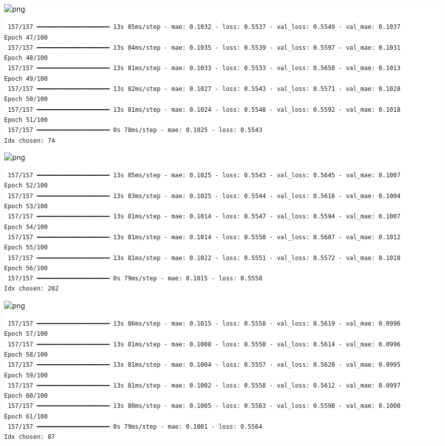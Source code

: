 ![png](/images/examples/vision/masked_image_modeling/masked_image_modeling_34_19.png)

```plain
 157/157 ━━━━━━━━━━━━━━━━━━━━ 13s 85ms/step - mae: 0.1032 - loss: 0.5537 - val_loss: 0.5549 - val_mae: 0.1037
Epoch 47/100
 157/157 ━━━━━━━━━━━━━━━━━━━━ 13s 84ms/step - mae: 0.1035 - loss: 0.5539 - val_loss: 0.5597 - val_mae: 0.1031
Epoch 48/100
 157/157 ━━━━━━━━━━━━━━━━━━━━ 13s 81ms/step - mae: 0.1033 - loss: 0.5533 - val_loss: 0.5650 - val_mae: 0.1013
Epoch 49/100
 157/157 ━━━━━━━━━━━━━━━━━━━━ 13s 82ms/step - mae: 0.1027 - loss: 0.5543 - val_loss: 0.5571 - val_mae: 0.1028
Epoch 50/100
 157/157 ━━━━━━━━━━━━━━━━━━━━ 13s 81ms/step - mae: 0.1024 - loss: 0.5548 - val_loss: 0.5592 - val_mae: 0.1018
Epoch 51/100
 157/157 ━━━━━━━━━━━━━━━━━━━━ 0s 78ms/step - mae: 0.1025 - loss: 0.5543
Idx chosen: 74
```

![png](/images/examples/vision/masked_image_modeling/masked_image_modeling_34_21.png)

```plain
 157/157 ━━━━━━━━━━━━━━━━━━━━ 13s 85ms/step - mae: 0.1025 - loss: 0.5543 - val_loss: 0.5645 - val_mae: 0.1007
Epoch 52/100
 157/157 ━━━━━━━━━━━━━━━━━━━━ 13s 83ms/step - mae: 0.1025 - loss: 0.5544 - val_loss: 0.5616 - val_mae: 0.1004
Epoch 53/100
 157/157 ━━━━━━━━━━━━━━━━━━━━ 13s 81ms/step - mae: 0.1014 - loss: 0.5547 - val_loss: 0.5594 - val_mae: 0.1007
Epoch 54/100
 157/157 ━━━━━━━━━━━━━━━━━━━━ 13s 81ms/step - mae: 0.1014 - loss: 0.5550 - val_loss: 0.5687 - val_mae: 0.1012
Epoch 55/100
 157/157 ━━━━━━━━━━━━━━━━━━━━ 13s 81ms/step - mae: 0.1022 - loss: 0.5551 - val_loss: 0.5572 - val_mae: 0.1018
Epoch 56/100
 157/157 ━━━━━━━━━━━━━━━━━━━━ 0s 79ms/step - mae: 0.1015 - loss: 0.5558
Idx chosen: 202
```

![png](/images/examples/vision/masked_image_modeling/masked_image_modeling_34_23.png)

```plain
 157/157 ━━━━━━━━━━━━━━━━━━━━ 13s 86ms/step - mae: 0.1015 - loss: 0.5558 - val_loss: 0.5619 - val_mae: 0.0996
Epoch 57/100
 157/157 ━━━━━━━━━━━━━━━━━━━━ 13s 81ms/step - mae: 0.1008 - loss: 0.5550 - val_loss: 0.5614 - val_mae: 0.0996
Epoch 58/100
 157/157 ━━━━━━━━━━━━━━━━━━━━ 13s 81ms/step - mae: 0.1004 - loss: 0.5557 - val_loss: 0.5620 - val_mae: 0.0995
Epoch 59/100
 157/157 ━━━━━━━━━━━━━━━━━━━━ 13s 81ms/step - mae: 0.1002 - loss: 0.5558 - val_loss: 0.5612 - val_mae: 0.0997
Epoch 60/100
 157/157 ━━━━━━━━━━━━━━━━━━━━ 13s 80ms/step - mae: 0.1005 - loss: 0.5563 - val_loss: 0.5598 - val_mae: 0.1000
Epoch 61/100
 157/157 ━━━━━━━━━━━━━━━━━━━━ 0s 79ms/step - mae: 0.1001 - loss: 0.5564
Idx chosen: 87
```
